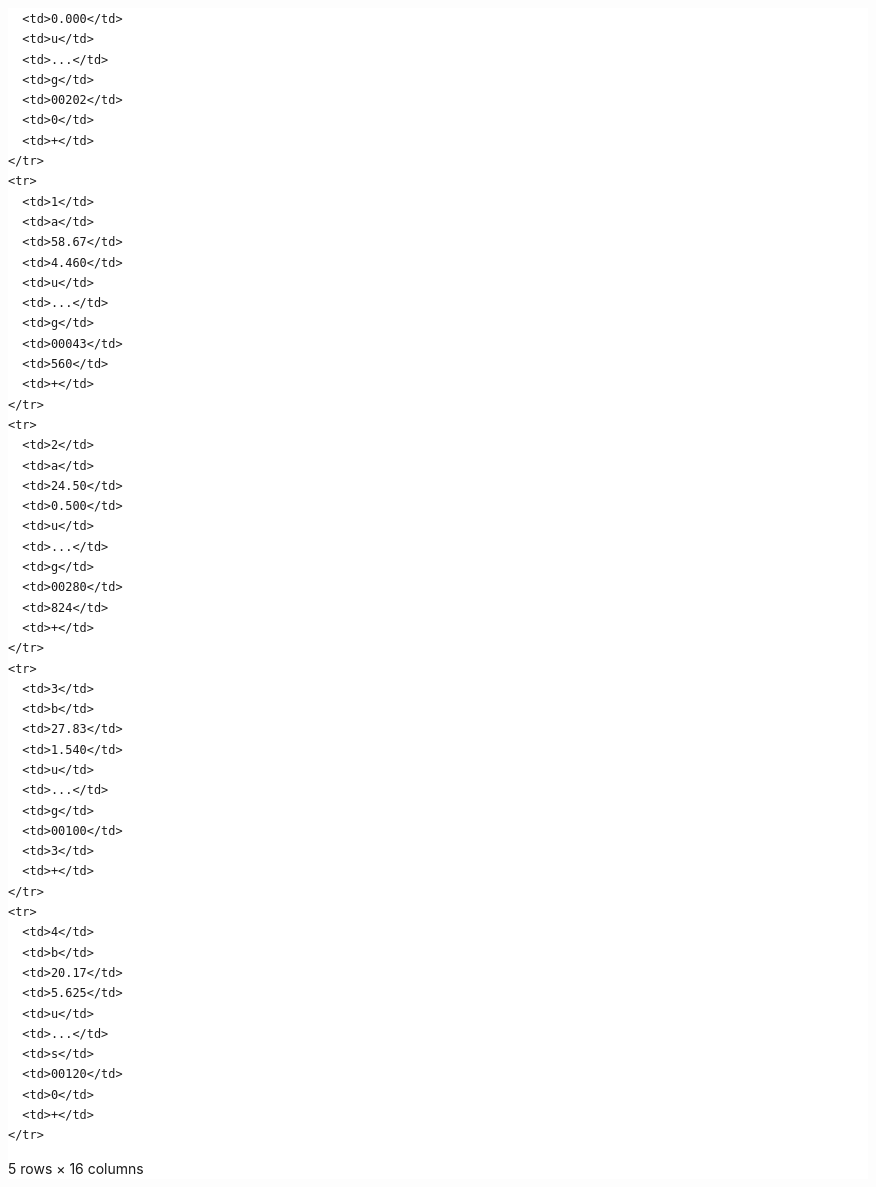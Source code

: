       <td>0.000</td>
      <td>u</td>
      <td>...</td>
      <td>g</td>
      <td>00202</td>
      <td>0</td>
      <td>+</td>
    </tr>
    <tr>
      <td>1</td>
      <td>a</td>
      <td>58.67</td>
      <td>4.460</td>
      <td>u</td>
      <td>...</td>
      <td>g</td>
      <td>00043</td>
      <td>560</td>
      <td>+</td>
    </tr>
    <tr>
      <td>2</td>
      <td>a</td>
      <td>24.50</td>
      <td>0.500</td>
      <td>u</td>
      <td>...</td>
      <td>g</td>
      <td>00280</td>
      <td>824</td>
      <td>+</td>
    </tr>
    <tr>
      <td>3</td>
      <td>b</td>
      <td>27.83</td>
      <td>1.540</td>
      <td>u</td>
      <td>...</td>
      <td>g</td>
      <td>00100</td>
      <td>3</td>
      <td>+</td>
    </tr>
    <tr>
      <td>4</td>
      <td>b</td>
      <td>20.17</td>
      <td>5.625</td>
      <td>u</td>
      <td>...</td>
      <td>s</td>
      <td>00120</td>
      <td>0</td>
      <td>+</td>
    </tr>
  </tbody>
</table>
<p>5 rows × 16 columns</p>
</div>

